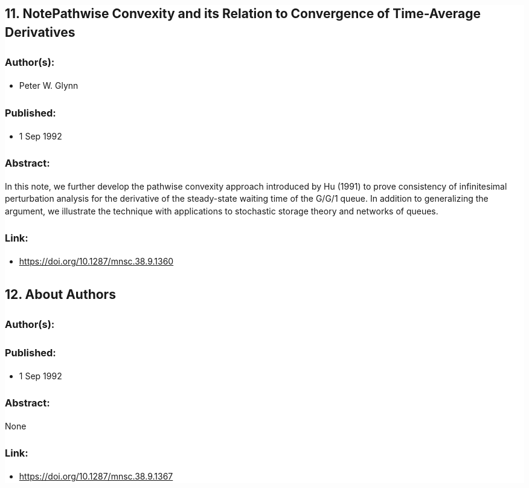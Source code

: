 ## 11. NotePathwise Convexity and its Relation to Convergence of Time-Average Derivatives
### Author(s):
- Peter W. Glynn
### Published:
- 1 Sep 1992
### Abstract:
In this note, we further develop the pathwise convexity approach introduced by Hu (1991) to prove consistency of infinitesimal perturbation analysis for the derivative of the steady-state waiting time of the G/G/1 queue. In addition to generalizing the argument, we illustrate the technique with applications to stochastic storage theory and networks of queues.
### Link:
- https://doi.org/10.1287/mnsc.38.9.1360

## 12. About Authors
### Author(s):
### Published:
- 1 Sep 1992
### Abstract:
None
### Link:
- https://doi.org/10.1287/mnsc.38.9.1367

